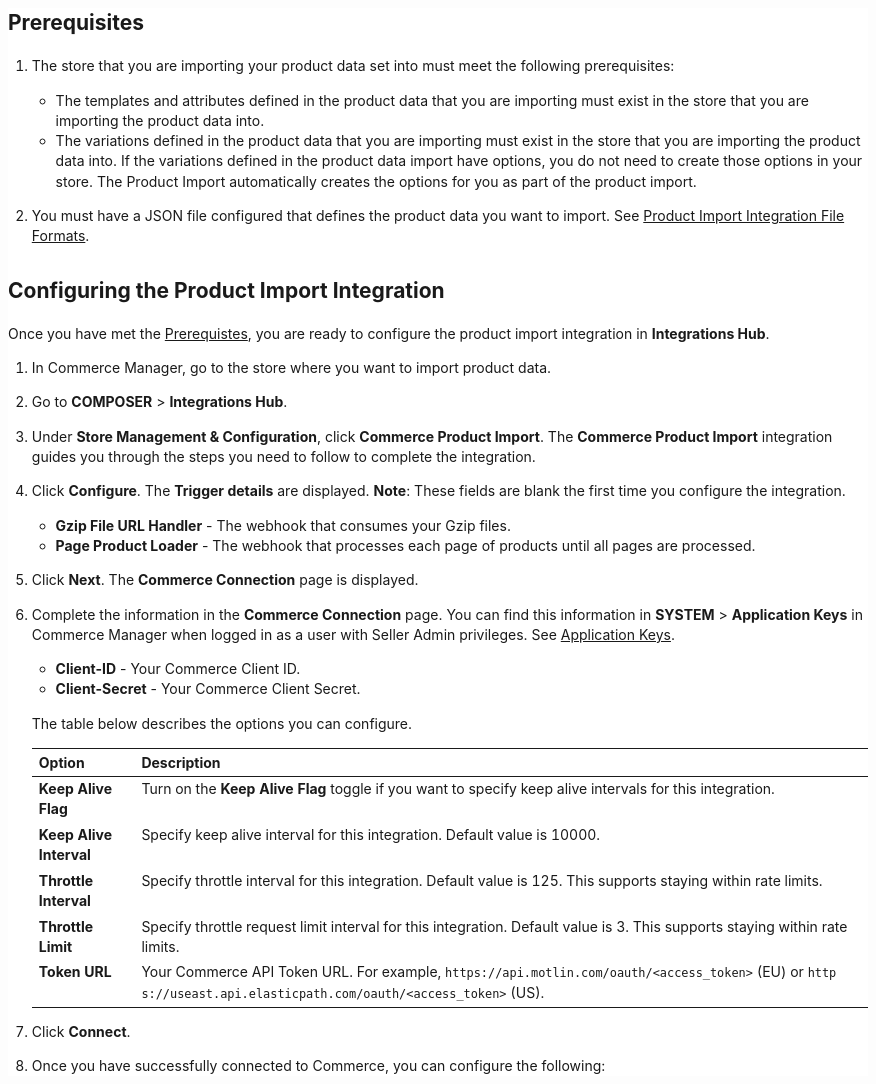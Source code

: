 ## Prerequisites

1. The store that you are importing your product data set into must meet the following prerequisites:

    - The templates and attributes defined in the product data that you are importing must exist in the store that you are importing the product data into. 
    - The variations defined in the product data that you are importing must exist in the store that you are importing the product data into. If the variations defined in the product data import have options, you do not need to create those options in your store. The Product Import automatically creates the options for you as part of the product import.

1. You must have a JSON file configured that defines the product data you want to import. See [Product Import Integration File Formats](#product-import-integration-file-formats).

## Configuring the Product Import Integration

Once you have met the [Prerequistes](#prequisites), you are ready to configure the product import integration in **Integrations Hub**.

1. In Commerce Manager, go to the store where you want to import product data.
1. Go to **COMPOSER** > **Integrations Hub**.
1. Under **Store Management & Configuration**, click **Commerce Product Import**. The **Commerce Product Import** integration guides you through the steps you need to follow to complete the integration.
1. Click **Configure**. The **Trigger details** are displayed. **Note**: These fields are blank the first time you configure the integration.

   - **Gzip File URL Handler** - The webhook that consumes your Gzip files. 
   - **Page Product Loader** - The webhook that processes each page of products until all pages are processed.

1. Click **Next**. The **Commerce Connection** page is displayed.
1. Complete the information in the **Commerce Connection** page. You can find this information in **SYSTEM** > **Application Keys** in Commerce Manager when logged in as a user with Seller Admin privileges. See [Application Keys](/docs/authentication/application-keys/application-keys-object).

    - **Client-ID**  - Your Commerce Client ID.
    - **Client-Secret** - Your Commerce Client Secret.

    The table below describes the options you can configure. 

    | Option | Description                                                                                                                                                                        |
    |:--- |:-----------------------------------------------------------------------------------------------------------------------------------------------------------------------------------|
    | **Keep Alive Flag** | Turn on the **Keep Alive Flag** toggle if you want to specify keep alive intervals for this integration.                                                                           |
    | **Keep Alive Interval** | Specify keep alive interval for this integration. Default value is 10000.                                                                                                          |
    | **Throttle Interval** | Specify throttle interval for this integration. Default value is 125. This supports staying within rate limits.                                                                    |
    | **Throttle Limit**  | Specify throttle request limit interval for this integration. Default value is 3. This supports staying within rate limits.                                                        |
    | **Token URL**  | Your Commerce API Token URL. For example, `https://api.motlin.com/oauth/<access_token>` (EU) or `https://useast.api.elasticpath.com/oauth/<access_token>` (US). |

1. Click **Connect**. 
1. Once you have successfully connected to Commerce, you can configure the following:
